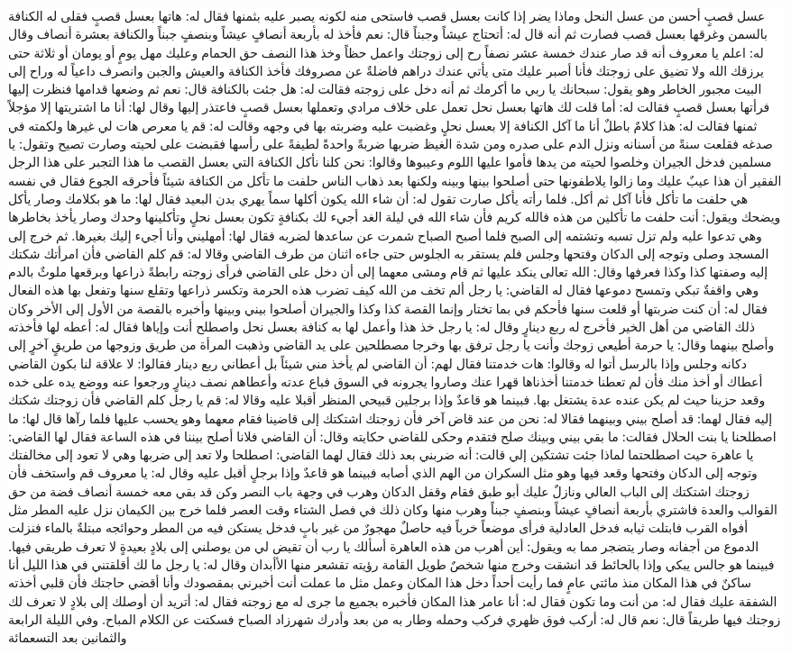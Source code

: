 عسل قصبٍ أحسن من عسل النحل وماذا يضر إذا كانت بعسل قصب فاستحى منه لكونه يصبر عليه بثمنها فقال له: هاتها بعسل قصبٍ فقلى له الكنافة بالسمن وغرقها بعسل قصب فصارت ثم أنه قال له: أتحتاج عيشاً وجبناً قال: نعم فأخذ له بأربعة أنصافٍ عيشاً وبنصفٍ جبناً والكنافة بعشرة أنصاف وقال له: اعلم يا معروف أنه قد صار عندك خمسة عشر نصفاً رح إلى زوجتك واعمل حظاً وخذ هذا النصف حق الحمام وعليك مهل يومٍ أو يومان أو ثلاثة حتى يرزقك الله ولا تضيق على زوجتك فأنا أصبر عليك متى يأتي عندك دراهم فاضلةٌ عن مصروفك فأخذ الكنافة والعيش والجبن وانصرف داعياً له وراح إلى البيت مجبور الخاطر وهو يقول: سبحانك يا ربي ما أكرمك ثم أنه دخل على زوجته فقالت له: هل جئت بالكنافة قال: نعم ثم وضعها قدامها فنظرت إليها فرأتها بعسل قصبٍ فقالت له: أما قلت لك هاتها بعسل نحل تعمل على خلاف مرادي وتعملها بعسل قصبٍ فاعتذر إليها وقال لها: أنا ما اشتريتها إلا مؤجلاً ثمنها فقالت له: هذا كلامٌ باطلٌ أنا ما آكل الكنافة إلا بعسل نحلٍ وغضبت عليه وضربته بها في وجهه وقالت له: قم يا معرص هات لي غيرها ولكمته في صدغه فقلعت سنةً من أسنانه ونزل الدم على صدره ومن شدة الغيظ ضربها ضربةً واحدةً لطيفةً على رأسها فقبضت على لحيته وصارت تصيح وتقول: يا مسلمين فدخل الجيران وخلصوا لحيته من يدها فأموا عليها اللوم وعيبوها وقالوا: نحن كلنا نأكل الكنافة التي بعسل القصب ما هذا التجبر على هذا الرجل الفقير أن هذا عيبٌ عليك وما زالوا يلاطفونها حتى أصلحوا بينها وبينه ولكنها بعد ذهاب الناس حلفت ما تأكل من الكنافة شيئاً فأحرقه الجوع فقال في نفسه هي حلفت ما تأكل فأنا آكل ثم أكل. فلما رأته يأكل صارت تقول له: أن شاء الله يكون أكلها سماً يهري بدن البعيد فقال لها: ما هو بكلامك وصار يأكل ويضحك ويقول: أنت حلفت ما تأكلين من هذه فالله كريم فأن شاء الله في ليلة الغد أجيء لك بكنافةٍ تكون بعسل نحلٍ وتأكلينها وحدك وصار يأخذ بخاطرها وهي تدعوا عليه ولم تزل تسبه وتشتمه إلى الصبح فلما أصبح الصباح شمرت عن ساعدها لضربه فقال لها: أمهليني وأنا أجيء إليك بغيرها. ثم خرج إلى المسجد وصلى وتوجه إلى الدكان وفتحها وجلس فلم يستقر به الجلوس حتى جاءه اثنان من طرف القاضي وقالا له: قم كلم القاضي فأن امرأتك شكتك إليه وصفتها كذا وكذا فعرفها وقال: الله تعالى ينكد عليها ثم قام ومشى معهما إلى أن دخل على القاضي فرأى زوجته رابطةً ذراعها وبرقعها ملوثٌ بالدم وهي واقفةٌ تبكي وتمسح دموعها فقال له القاضي: يا رجل ألم تخف من الله كيف تضرب هذه الحرمة وتكسر ذراعها وتقلع سنها وتفعل بها هذه الفعال فقال له: أن كنت ضربتها أو قلعت سنها فأحكم في بما تختار وإنما القصة كذا وكذا والجيران أصلحوا بيني وبينها وأخبره بالقصة من الأول إلى الأخر وكان ذلك القاضي من أهل الخير فأخرج له ربع دينارٍ وقال له: يا رجل خذ هذا وأعمل لها به كنافة بعسل نحل واصطلح أنت وإياها فقال له: أعطه لها فأخذته وأصلح بينهما وقال: يا حرمة أطيعي زوجك وأنت يا رجل ترفق بها وخرجا مصطلحين على يد القاضي وذهبت المرأة من طريق وزوجها من طريقٍ آخرٍ إلى دكانه وجلس وإذا بالرسل أتوا له وقالوا: هات خدمتنا فقال لهم: أن القاضي لم يأخذ مني شيئاً بل أعطاني ربع دينار فقالوا: لا علاقة لنا بكون القاضي أعطاك أو أخذ منك فأن لم تعطنا خدمتنا أخذناها قهرا عنك وصاروا يجرونه في السوق فباع عدته وأعطاهم نصف دينارٍ ورجعوا عنه ووضع يده على خده وقعد حزينا حيث لم يكن عنده عدة يشتغل بها. فبينما هو قاعدٌ وإذا برجلين قبيحي المنظر أقبلا عليه وقالا له: قم يا رجل كلم القاضي فأن زوجتك شكتك إليه فقال لهما: قد أصلح بيني وبينهما فقالا له: نحن من عند قاض آخر فأن زوجتك اشتكتك إلى قاضينا فقام معهما وهو يحسب عليها فلما رآها قال لها: ما اصطلحنا يا بنت الحلال فقالت: ما بقي بيني وبينك صلح فتقدم وحكى للقاضي حكايته وقال: أن القاضي فلانا أصلح بيننا في هذه الساعة فقال لها القاضي: يا عاهرة حيث اصطلحتما لماذا جئت تشتكين إلي قالت: أنه ضربني بعد ذلك فقال لهما القاضي: اصطلحا ولا تعد إلى ضربها وهي لا تعود إلى مخالفتك وتوجه إلى الدكان وفتحها وقعد فيها وهو مثل السكران من الهم الذي أصابه فبينما هو قاعدٌ وإذا برجلٍ أقبل عليه وقال له: يا معروف قم واستخف فأن زوجتك اشتكتك إلى الباب العالي ونازلٌ عليك أبو طبق فقام وقفل الدكان وهرب في وجهة باب النصر وكن قد بقي معه خمسة أنصاف فضة من حق القوالب والعدة فاشتري بأربعة أنصافٍ عيشاً وبنصفٍ جبناً وهرب منها وكان ذلك في فصل الشتاء وقت العصر فلما خرج بين الكيمان نزل عليه المطر مثل أفواه القرب فابتلت ثيابه فدخل العادلية فرأى موضعاً خرباً فيه حاصلٌ مهجورٌ من غير بابٍ فدخل يستكن فيه من المطر وحوائجه مبتلةٌ بالماء فنزلت الدموع من أجفانه وصار يتضجر مما به ويقول: أين أهرب من هذه العاهرة أسألك يا رب أن تقيض لي من يوصلني إلى بلادٍ بعيدةٍ لا تعرف طريقي فيها. فبينما هو جالس يبكي وإذا بالحائط قد انشقت وخرج منها شخصٌ طويل القامة رؤيته تقشعر منها الأأبدان وقال له: يا رجل ما لك أقلقتني في هذا الليل أنا ساكنٌ في هذا المكان منذ مائتي عامٍ فما رأيت أحداً دخل هذا المكان وعمل مثل ما عملت أنت أخبرني بمقصودك وأنا أقضي حاجتك فأن قلبي أخذته الشفقة عليك فقال له: من أنت وما تكون فقال له: أنا عامر هذا المكان فأخبره بجميع ما جرى له مع زوجته فقال له: أتريد أن أوصلك إلى بلادٍ لا تعرف لك زوجتك فيها طريقاً قال: نعم قال له: أركب فوق ظهري فركب وحمله وطار به من بعد وأدرك شهرزاد الصباح فسكتت عن الكلام المباح. 
وفي الليلة الرابعة والثمانين بعد التسعمائة